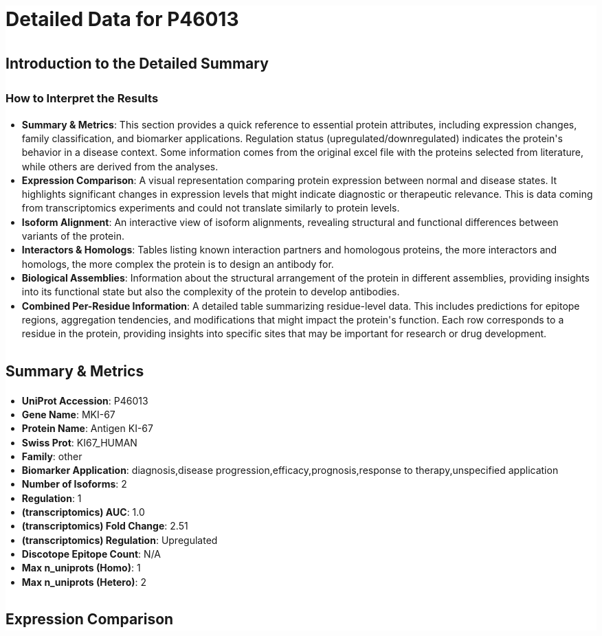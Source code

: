 # Detailed Data for P46013


## Introduction to the Detailed Summary

### How to Interpret the Results

- **Summary & Metrics**: This section provides a quick reference to essential protein attributes, including expression changes, family classification, and biomarker applications. Regulation status (upregulated/downregulated) indicates the protein's behavior in a disease context. Some information comes from the original excel file with the proteins selected from literature, while others are derived from the analyses.
- **Expression Comparison**: A visual representation comparing protein expression between normal and disease states. It highlights significant changes in expression levels that might indicate diagnostic or therapeutic relevance. This is data coming from transcriptomics experiments and could not translate similarly to protein levels.
- **Isoform Alignment**: An interactive view of isoform alignments, revealing structural and functional differences between variants of the protein.
- **Interactors & Homologs**: Tables listing known interaction partners and homologous proteins, the more interactors and homologs, the more complex the protein is to design an antibody for.
- **Biological Assemblies**: Information about the structural arrangement of the protein in different assemblies, providing insights into its functional state but also the complexity of the protein to develop antibodies.
- **Combined Per-Residue Information**: A detailed table summarizing residue-level data. This includes predictions for epitope regions, aggregation tendencies, and modifications that might impact the protein's function. Each row corresponds to a residue in the protein, providing insights into specific sites that may be important for research or drug development.
## Summary & Metrics

- **UniProt Accession**: P46013
- **Gene Name**: MKI-67
- **Protein Name**: Antigen KI-67
- **Swiss Prot**: KI67_HUMAN
- **Family**: other
- **Biomarker Application**: diagnosis,disease progression,efficacy,prognosis,response to therapy,unspecified application
- **Number of Isoforms**: 2
- **Regulation**: 1
- **(transcriptomics) AUC**: 1.0
- **(transcriptomics) Fold Change**: 2.51
- **(transcriptomics) Regulation**: Upregulated
- **Discotope Epitope Count**: N/A
- **Max n_uniprots (Homo)**: 1
- **Max n_uniprots (Hetero)**: 2


## Expression Comparison
